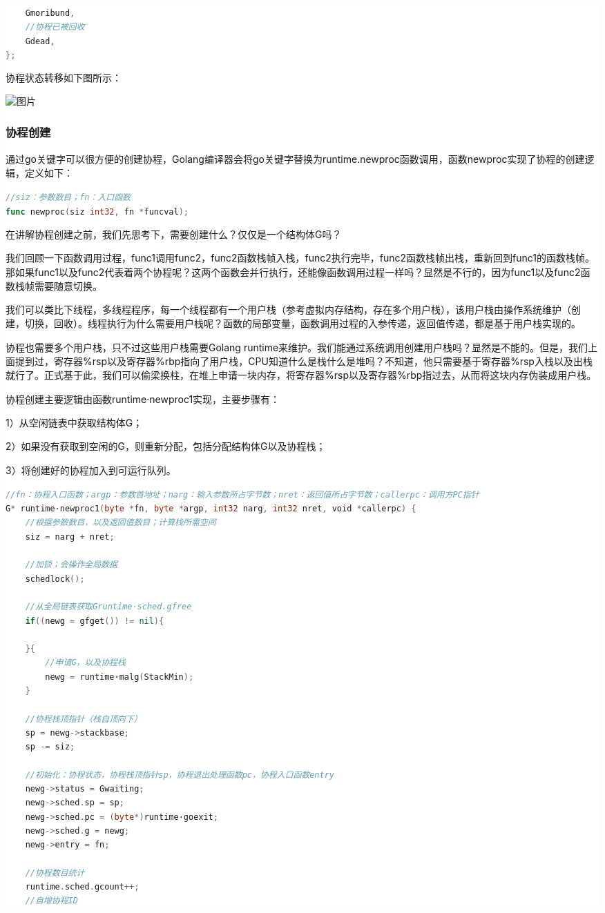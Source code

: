```c
    Gmoribund,
    //协程已被回收
    Gdead,
};
```

协程状态转移如下图所示：

![图片](https://mmbiz.qpic.cn/mmbiz_png/uGulibEGIdTicvqYhpUEBbDOSExXqdUqiaBzyrx0RhUTEfr1LQVxvwyvnRzia2y0RQZfD7PZhDGuoXvu3w9VnxLJqg/640?wx_fmt=png&tp=webp&wxfrom=5&wx_lazy=1&wx_co=1)

### 协程创建

通过go关键字可以很方便的创建协程，Golang编译器会将go关键字替换为runtime.newproc函数调用，函数newproc实现了协程的创建逻辑，定义如下：

```go
//siz：参数数目；fn：入口函数
func newproc(siz int32, fn *funcval);
```

在讲解协程创建之前，我们先思考下，需要创建什么？仅仅是一个结构体G吗？

我们回顾一下函数调用过程，func1调用func2，func2函数栈帧入栈，func2执行完毕，func2函数栈帧出栈，重新回到func1的函数栈帧。那如果func1以及func2代表着两个协程呢？这两个函数会并行执行，还能像函数调用过程一样吗？显然是不行的，因为func1以及func2函数栈帧需要随意切换。

我们可以类比下线程，多线程程序，每一个线程都有一个用户栈（参考虚拟内存结构，存在多个用户栈），该用户栈由操作系统维护（创建，切换，回收）。线程执行为什么需要用户栈呢？函数的局部变量，函数调用过程的入参传递，返回值传递，都是基于用户栈实现的。

协程也需要多个用户栈，只不过这些用户栈需要Golang runtime来维护。我们能通过系统调用创建用户栈吗？显然是不能的。但是，我们上面提到过，寄存器%rsp以及寄存器%rbp指向了用户栈，CPU知道什么是栈什么是堆吗？不知道，他只需要基于寄存器%rsp入栈以及出栈就行了。正式基于此，我们可以偷梁换柱，在堆上申请一块内存，将寄存器%rsp以及寄存器%rbp指过去，从而将这块内存伪装成用户栈。

协程创建主要逻辑由函数runtime·newproc1实现，主要步骤有：

1）从空闲链表中获取结构体G；

2）如果没有获取到空闲的G，则重新分配，包括分配结构体G以及协程栈；

3）将创建好的协程加入到可运行队列。

```go
//fn：协程入口函数；argp：参数首地址；narg：输入参数所占字节数；nret：返回值所占字节数；callerpc：调用方PC指针
G* runtime·newproc1(byte *fn, byte *argp, int32 narg, int32 nret, void *callerpc) {
    //根据参数数目，以及返回值数目；计算栈所需空间
    siz = narg + nret;

    //加锁；会操作全局数据
    schedlock();

    //从全局链表获取Gruntime·sched.gfree
    if((newg = gfget()) != nil){

    }{
        //申请G，以及协程栈
        newg = runtime·malg(StackMin);
    }

    //协程栈顶指针（栈自顶向下）
    sp = newg->stackbase;
    sp -= siz;

    //初始化：协程状态，协程栈顶指针sp，协程退出处理函数pc，协程入口函数entry
    newg->status = Gwaiting;
    newg->sched.sp = sp;
    newg->sched.pc = (byte*)runtime·goexit;
    newg->sched.g = newg;
    newg->entry = fn;

    //协程数目统计
    runtime.sched.gcount++;
    //自增协程ID
```